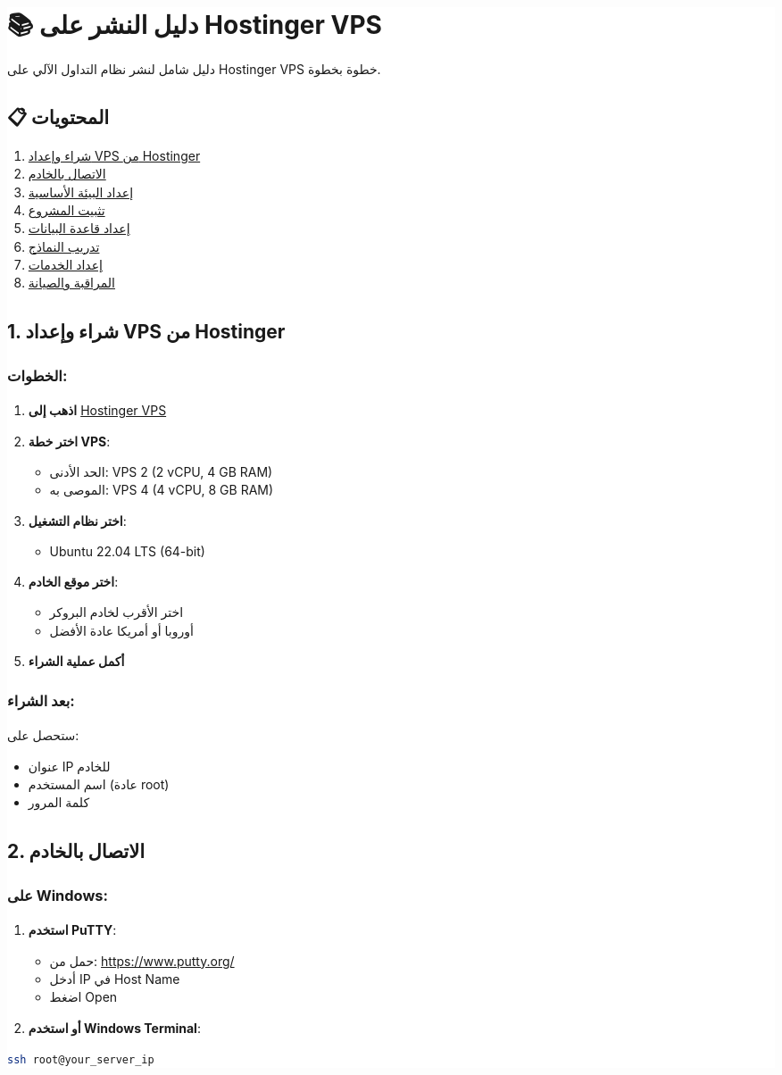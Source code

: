 # 📚 دليل النشر على Hostinger VPS

دليل شامل لنشر نظام التداول الآلي على Hostinger VPS خطوة بخطوة.

## 📋 المحتويات

1. [شراء وإعداد VPS من Hostinger](#1-شراء-وإعداد-vps-من-hostinger)
2. [الاتصال بالخادم](#2-الاتصال-بالخادم)
3. [إعداد البيئة الأساسية](#3-إعداد-البيئة-الأساسية)
4. [تثبيت المشروع](#4-تثبيت-المشروع)
5. [إعداد قاعدة البيانات](#5-إعداد-قاعدة-البيانات)
6. [تدريب النماذج](#6-تدريب-النماذج)
7. [إعداد الخدمات](#7-إعداد-الخدمات)
8. [المراقبة والصيانة](#8-المراقبة-والصيانة)

## 1. شراء وإعداد VPS من Hostinger

### الخطوات:

1. **اذهب إلى** [Hostinger VPS](https://www.hostinger.com/vps-hosting)

2. **اختر خطة VPS**:
   - الحد الأدنى: VPS 2 (2 vCPU, 4 GB RAM)
   - الموصى به: VPS 4 (4 vCPU, 8 GB RAM)

3. **اختر نظام التشغيل**:
   - Ubuntu 22.04 LTS (64-bit)

4. **اختر موقع الخادم**:
   - اختر الأقرب لخادم البروكر
   - أوروبا أو أمريكا عادة الأفضل

5. **أكمل عملية الشراء**

### بعد الشراء:

ستحصل على:
- عنوان IP للخادم
- اسم المستخدم (عادة root)
- كلمة المرور

## 2. الاتصال بالخادم

### على Windows:

1. **استخدم PuTTY**:
   - حمل من: https://www.putty.org/
   - أدخل IP في Host Name
   - اضغط Open

2. **أو استخدم Windows Terminal**:
```bash
ssh root@your_server_ip
```
